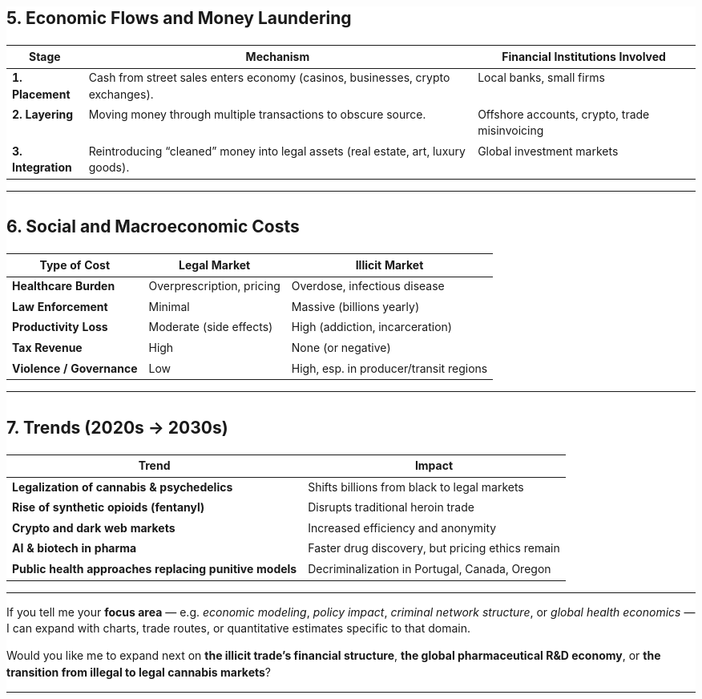 
## 5. Economic Flows and Money Laundering

| Stage              | Mechanism                                                                         | Financial Institutions Involved               |
| ------------------ | --------------------------------------------------------------------------------- | --------------------------------------------- |
| **1. Placement**   | Cash from street sales enters economy (casinos, businesses, crypto exchanges).    | Local banks, small firms                      |
| **2. Layering**    | Moving money through multiple transactions to obscure source.                     | Offshore accounts, crypto, trade misinvoicing |
| **3. Integration** | Reintroducing “cleaned” money into legal assets (real estate, art, luxury goods). | Global investment markets                     |

---

## 6. Social and Macroeconomic Costs

| Type of Cost              | Legal Market              | Illicit Market                         |
| ------------------------- | ------------------------- | -------------------------------------- |
| **Healthcare Burden**     | Overprescription, pricing | Overdose, infectious disease           |
| **Law Enforcement**       | Minimal                   | Massive (billions yearly)              |
| **Productivity Loss**     | Moderate (side effects)   | High (addiction, incarceration)        |
| **Tax Revenue**           | High                      | None (or negative)                     |
| **Violence / Governance** | Low                       | High, esp. in producer/transit regions |

---

## 7. Trends (2020s → 2030s)

| Trend                                                  | Impact                                           |
| ------------------------------------------------------ | ------------------------------------------------ |
| **Legalization of cannabis & psychedelics**            | Shifts billions from black to legal markets      |
| **Rise of synthetic opioids (fentanyl)**               | Disrupts traditional heroin trade                |
| **Crypto and dark web markets**                        | Increased efficiency and anonymity               |
| **AI & biotech in pharma**                             | Faster drug discovery, but pricing ethics remain |
| **Public health approaches replacing punitive models** | Decriminalization in Portugal, Canada, Oregon    |

---

If you tell me your **focus area** — e.g. *economic modeling*, *policy impact*, *criminal network structure*, or *global health economics* — I can expand with charts, trade routes, or quantitative estimates specific to that domain.

Would you like me to expand next on **the illicit trade’s financial structure**, **the global pharmaceutical R&D economy**, or **the transition from illegal to legal cannabis markets**?

---
